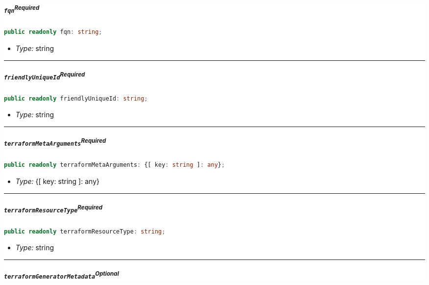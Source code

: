 
##### `fqn`<sup>Required</sup> <a name="fqn" id="rhizo-co-terraform-provider-oci.delegateAccessControlDelegationSubscription.DelegateAccessControlDelegationSubscription.property.fqn"></a>

```typescript
public readonly fqn: string;
```

- *Type:* string

---

##### `friendlyUniqueId`<sup>Required</sup> <a name="friendlyUniqueId" id="rhizo-co-terraform-provider-oci.delegateAccessControlDelegationSubscription.DelegateAccessControlDelegationSubscription.property.friendlyUniqueId"></a>

```typescript
public readonly friendlyUniqueId: string;
```

- *Type:* string

---

##### `terraformMetaArguments`<sup>Required</sup> <a name="terraformMetaArguments" id="rhizo-co-terraform-provider-oci.delegateAccessControlDelegationSubscription.DelegateAccessControlDelegationSubscription.property.terraformMetaArguments"></a>

```typescript
public readonly terraformMetaArguments: {[ key: string ]: any};
```

- *Type:* {[ key: string ]: any}

---

##### `terraformResourceType`<sup>Required</sup> <a name="terraformResourceType" id="rhizo-co-terraform-provider-oci.delegateAccessControlDelegationSubscription.DelegateAccessControlDelegationSubscription.property.terraformResourceType"></a>

```typescript
public readonly terraformResourceType: string;
```

- *Type:* string

---

##### `terraformGeneratorMetadata`<sup>Optional</sup> <a name="terraformGeneratorMetadata" id="rhizo-co-terraform-provider-oci.delegateAccessControlDelegationSubscription.DelegateAccessControlDelegationSubscription.property.terraformGeneratorMetadata"></a>
